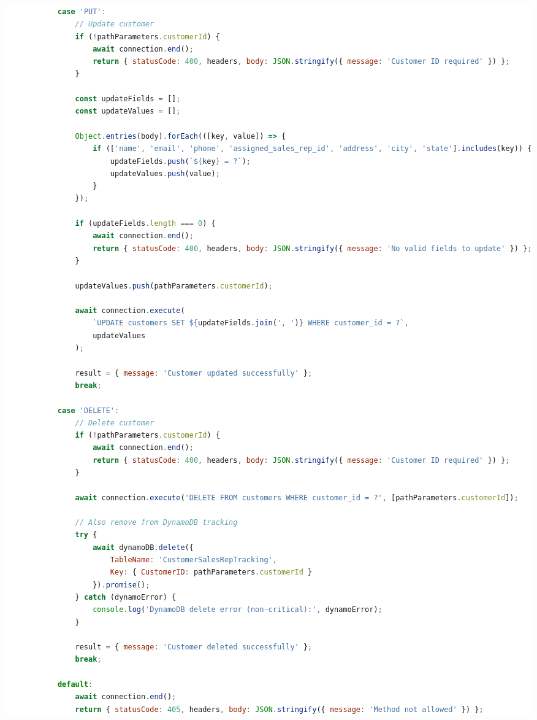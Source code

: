 ```javascript
            case 'PUT':
                // Update customer
                if (!pathParameters.customerId) {
                    await connection.end();
                    return { statusCode: 400, headers, body: JSON.stringify({ message: 'Customer ID required' }) };
                }
                
                const updateFields = [];
                const updateValues = [];
                
                Object.entries(body).forEach(([key, value]) => {
                    if (['name', 'email', 'phone', 'assigned_sales_rep_id', 'address', 'city', 'state'].includes(key)) {
                        updateFields.push(`${key} = ?`);
                        updateValues.push(value);
                    }
                });
                
                if (updateFields.length === 0) {
                    await connection.end();
                    return { statusCode: 400, headers, body: JSON.stringify({ message: 'No valid fields to update' }) };
                }
                
                updateValues.push(pathParameters.customerId);
                
                await connection.execute(
                    `UPDATE customers SET ${updateFields.join(', ')} WHERE customer_id = ?`,
                    updateValues
                );
                
                result = { message: 'Customer updated successfully' };
                break;
                
            case 'DELETE':
                // Delete customer
                if (!pathParameters.customerId) {
                    await connection.end();
                    return { statusCode: 400, headers, body: JSON.stringify({ message: 'Customer ID required' }) };
                }
                
                await connection.execute('DELETE FROM customers WHERE customer_id = ?', [pathParameters.customerId]);
                
                // Also remove from DynamoDB tracking
                try {
                    await dynamoDB.delete({
                        TableName: 'CustomerSalesRepTracking',
                        Key: { CustomerID: pathParameters.customerId }
                    }).promise();
                } catch (dynamoError) {
                    console.log('DynamoDB delete error (non-critical):', dynamoError);
                }
                
                result = { message: 'Customer deleted successfully' };
                break;
                
            default:
                await connection.end();
                return { statusCode: 405, headers, body: JSON.stringify({ message: 'Method not allowed' }) };
```